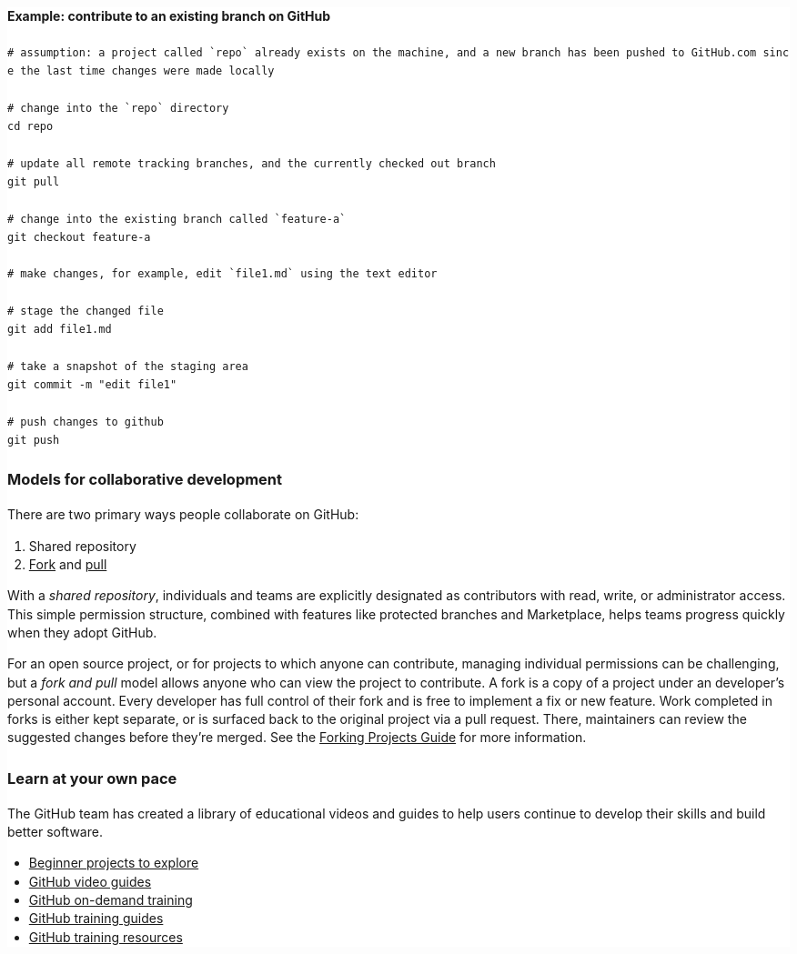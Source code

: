 #### Example: contribute to an existing branch on GitHub

```
# assumption: a project called `repo` already exists on the machine, and a new branch has been pushed to GitHub.com since the last time changes were made locally

# change into the `repo` directory
cd repo

# update all remote tracking branches, and the currently checked out branch
git pull

# change into the existing branch called `feature-a`
git checkout feature-a

# make changes, for example, edit `file1.md` using the text editor

# stage the changed file
git add file1.md

# take a snapshot of the staging area
git commit -m "edit file1"

# push changes to github
git push
```

### Models for collaborative development

There are two primary ways people collaborate on GitHub:

1. Shared repository
2. [Fork](https://help.github.com/articles/about-forks/) and [pull](https://help.github.com/articles/using-pull-requests)

With a *shared repository*, individuals and teams are explicitly designated as contributors with read, write, or administrator access. This simple permission structure, combined with features like protected branches and Marketplace, helps teams progress quickly when they adopt GitHub.

For an open source project, or for projects to which anyone can contribute, managing individual permissions can be challenging, but a *fork and pull* model allows anyone who can view the project to contribute. A fork is a copy of a project under an developer’s personal account. Every developer has full control of their fork and is free to implement a fix or new feature. Work completed in forks is either kept separate, or is surfaced back to the original project via a pull request. There, maintainers can review the suggested changes before they’re merged. See the [Forking Projects Guide](https://guides.github.com/activities/forking/) for more information.

### Learn at your own pace

The GitHub team has created a library of educational videos and guides to help users continue to develop their skills and build better software.

- [Beginner projects to explore](https://github.com/showcases/great-for-new-contributors)
- [GitHub video guides](https://youtube.com/githubguides)
- [GitHub on-demand training](https://services.github.com/on-demand/)
- [GitHub training guides](https://guides.github.com/)
- [GitHub training resources](https://services.github.com/resources/)
